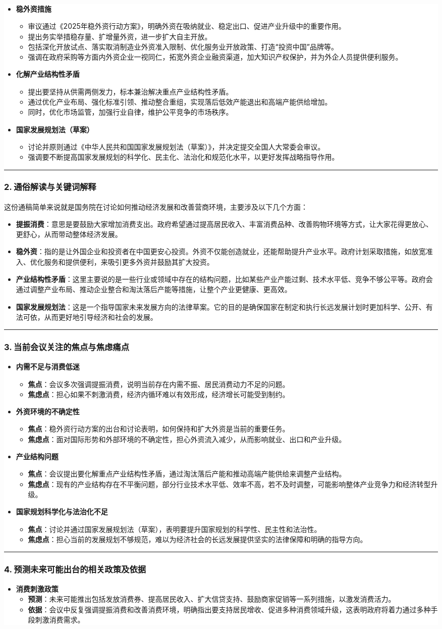 - **稳外资措施**
  - 审议通过《2025年稳外资行动方案》，明确外资在吸纳就业、稳定出口、促进产业升级中的重要作用。
  - 提出务实举措稳存量、扩增量外资，进一步扩大自主开放。
  - 包括深化开放试点、落实取消制造业外资准入限制、优化服务业开放政策、打造“投资中国”品牌等。
  - 强调在政府采购等方面内外资企业一视同仁，拓宽外资企业融资渠道，加大知识产权保护，并为外企人员提供便利服务。

- **化解产业结构性矛盾**
  - 提出要坚持从供需两侧发力，标本兼治解决重点产业结构性矛盾。
  - 通过优化产业布局、强化标准引领、推动整合重组，实现落后低效产能退出和高端产能供给增加。
  - 同时，优化市场监管，加强行业自律，维护公平竞争的市场秩序。

- **国家发展规划法（草案）**
  - 讨论并原则通过《中华人民共和国国家发展规划法（草案）》，并决定提交全国人大常委会审议。
  - 强调要不断提高国家发展规划的科学化、民主化、法治化和规范化水平，以更好发挥战略指导作用。

---

### 2. 通俗解读与关键词解释

这份通稿简单来说就是国务院在讨论如何推动经济发展和改善营商环境，主要涉及以下几个方面：

- **提振消费**：意思是要鼓励大家增加消费支出。政府希望通过提高居民收入、丰富消费品种、改善购物环境等方式，让大家花得更放心、更舒心，从而带动整体经济发展。

- **稳外资**：指的是让外国企业和投资者在中国更安心投资。外资不仅能创造就业，还能帮助提升产业水平。政府计划采取措施，如放宽准入、优化服务和提供便利，来吸引更多外资并鼓励其扩大投资。

- **产业结构性矛盾**：这里主要说的是一些行业或领域中存在的结构问题，比如某些产业产能过剩、技术水平低、竞争不够公平等。政府会通过调整产业布局、推动企业整合和淘汰落后产能等措施，让整个产业更健康、更高效。

- **国家发展规划法**：这是一个指导国家未来发展方向的法律草案。它的目的是确保国家在制定和执行长远发展计划时更加科学、公开、有法可依，从而更好地引导经济和社会的发展。

---

### 3. 当前会议关注的焦点与焦虑痛点

- **内需不足与消费低迷**
  - **焦点**：会议多次强调提振消费，说明当前存在内需不振、居民消费动力不足的问题。
  - **焦虑点**：担心如果不刺激消费，经济内循环难以有效形成，经济增长可能受到制约。

- **外资环境的不确定性**
  - **焦点**：稳外资行动方案的出台和讨论表明，如何保持和扩大外资是当前的重要任务。
  - **焦虑点**：面对国际形势和外部环境的不确定性，担心外资流入减少，从而影响就业、出口和产业升级。

- **产业结构问题**
  - **焦点**：会议提出要化解重点产业结构性矛盾，通过淘汰落后产能和推动高端产能供给来调整产业结构。
  - **焦虑点**：现有的产业结构存在不平衡问题，部分行业技术水平低、效率不高，若不及时调整，可能影响整体产业竞争力和经济转型升级。

- **国家规划科学化与法治化不足**
  - **焦点**：讨论并通过国家发展规划法（草案），表明要提升国家规划的科学性、民主性和法治性。
  - **焦虑点**：担心当前的发展规划不够规范，难以为经济社会的长远发展提供坚实的法律保障和明确的指导方向。

---

### 4. 预测未来可能出台的相关政策及依据

- **消费刺激政策**
  - **预测**：未来可能推出包括发放消费券、提高居民收入、扩大信贷支持、鼓励商家促销等一系列措施，以激发消费活力。
  - **依据**：会议中反复强调提振消费和改善消费环境，明确指出要支持居民增收、促进多种消费领域升级，这表明政府将着力通过多种手段刺激消费需求。
